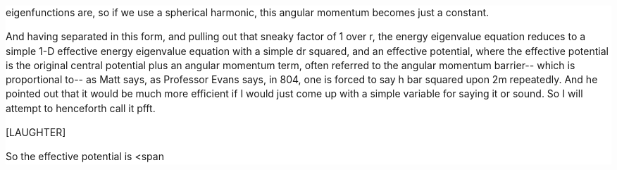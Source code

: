   <span m='86220'>eigenfunctions</span> <span m='86810'>are,</span> <span
  m='87240'>so</span> <span m='87410'>if we</span> <span m='87520'>use a</span>
  <span m='87710'>spherical</span> <span m='88060'>harmonic,</span> <span
  m='88415'>this</span> <span m='88770'>angular</span> <span
  m='88940'>momentum</span> <span m='89340'>becomes</span> <span
  m='89680'>just</span> <span m='89890'>a</span> <span
  m='89940'>constant.</span> </p><p><span m='92060'>And</span> <span
  m='92440'>having</span> <span m='92790'>separated</span> <span
  m='93270'>in</span> <span m='93360'>this</span> <span m='93540'>form,</span>
  <span m='94320'>and</span> <span m='94630'>pulling</span> <span
  m='94780'>out</span> <span m='94910'>that</span> <span m='95120'>sneaky</span>
  <span m='95400'>factor</span> <span m='95670'>of</span> <span
  m='95720'>1</span> <span m='96000'>over</span> <span m='96200'>r,</span> <span
  m='97110'>the</span> <span m='97400'>energy</span> <span
  m='97710'>eigenvalue</span> <span m='98280'>equation</span> <span
  m='98970'>reduces</span> <span m='99490'>to</span> <span m='100140'>a</span>
  <span m='100220'>simple</span> <span m='100590'>1-D</span> <span
  m='101100'>effective</span> <span m='102470'>energy</span> <span
  m='102800'>eigenvalue</span> <span m='103320'>equation</span> <span
  m='104560'>with</span> <span m='105020'>a</span> <span
  m='105080'>simple</span> <span m='105460'>dr</span> <span
  m='105790'>squared,</span> <span m='107200'>and</span> <span
  m='107450'>an</span> <span m='107550'>effective</span> <span
  m='107960'>potential,</span> <span m='109060'>where</span> <span
  m='109310'>the</span> <span m='109420'>effective</span> <span
  m='109790'>potential</span> <span m='110240'>is</span> <span
  m='110430'>the</span> <span m='110560'>original</span> <span
  m='111670'>central</span> <span m='112050'>potential</span> <span
  m='113490'>plus</span> <span m='113890'>an</span> <span
  m='114020'>angular</span> <span m='114380'>momentum</span> <span
  m='114820'>term,</span> <span m='115090'>often</span> <span
  m='115320'>referred</span> <span m='115590'>to</span> <span
  m='115730'>the</span> <span m='115910'>angular</span> <span
  m='116240'>momentum</span> <span m='116640'>barrier--</span> <span
  m='119710'>which</span> <span m='119870'>is</span> <span
  m='119930'>proportional</span> <span m='120390'>to--</span> <span
  m='121960'>as</span> <span m='122320'>Matt</span> <span
  m='122620'>says,</span> <span m='123400'>as</span> <span
  m='123670'>Professor</span> <span m='124050'>Evans</span> <span
  m='124530'>says,</span> <span m='125760'>in</span> <span
  m='126230'>804,</span> <span m='126590'>one</span> <span m='126800'>is</span>
  <span m='126910'>forced</span> <span m='127150'>to</span> <span
  m='127230'>say</span> <span m='127490'>h</span> <span m='127670'>bar</span>
  <span m='127810'>squared</span> <span m='128060'>upon</span> <span
  m='128330'>2m</span> <span m='128509'>repeatedly.</span> <span
  m='129880'>And</span> <span m='130020'>he</span> <span
  m='130150'>pointed</span> <span m='130509'>out</span> <span
  m='130610'>that</span> <span m='130690'>it</span> <span
  m='130729'>would</span> <span m='130850'>be</span> <span
  m='131260'>much</span> <span m='131520'>more</span> <span
  m='131670'>efficient</span> <span m='132000'>if</span> <span
  m='132120'>I</span> <span m='132180'>would</span> <span m='132310'>just</span>
  <span m='132480'>come</span> <span m='132580'>up</span> <span
  m='132710'>with</span> <span m='132810'>a</span> <span
  m='132860'>simple</span> <span m='133580'>variable</span> <span
  m='134030'>for</span> <span m='134190'>saying it</span> <span
  m='134620'>or</span> <span m='135030'>sound.</span> <span m='135750'>So</span>
  <span m='135890'>I</span> <span m='135970'>will</span> <span
  m='136600'>attempt</span> <span m='136990'>to</span> <span
  m='137060'>henceforth</span> <span m='137480'>call</span> <span
  m='137660'>it</span> <span m='138216'>pfft.</span> </p><p><span
  m='139188'>[LAUGHTER]</span> </p><p><span m='140650'>So</span> <span
  m='141260'>the</span> <span m='141560'>effective</span> <span
  m='141860'>potential</span> <span m='142260'>is</span> <span